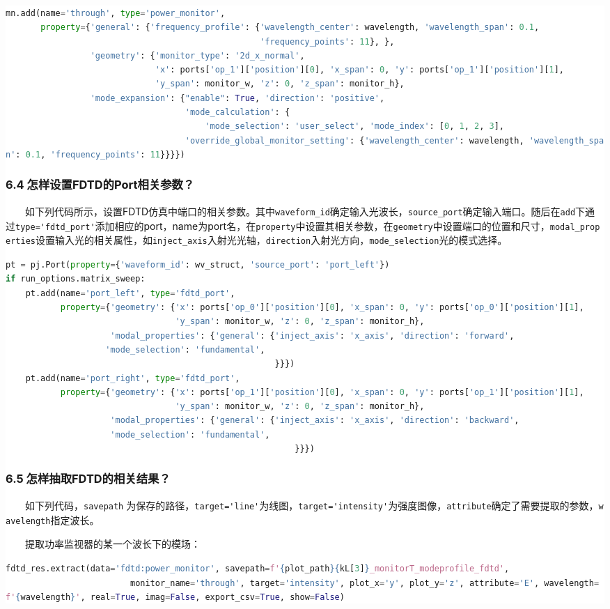 ```python
mn.add(name='through', type='power_monitor',
       property={'general': {'frequency_profile': {'wavelength_center': wavelength, 'wavelength_span': 0.1,
                                                   'frequency_points': 11}, },
                 'geometry': {'monitor_type': '2d_x_normal',
                              'x': ports['op_1']['position'][0], 'x_span': 0, 'y': ports['op_1']['position'][1],
                              'y_span': monitor_w, 'z': 0, 'z_span': monitor_h},
                 'mode_expansion': {"enable": True, 'direction': 'positive',
                                    'mode_calculation': {
                                        'mode_selection': 'user_select', 'mode_index': [0, 1, 2, 3],
                                    'override_global_monitor_setting': {'wavelength_center': wavelength, 'wavelength_span': 0.1, 'frequency_points': 11}}}})
```

### 6.4 怎样设置FDTD的Port相关参数？

&emsp;&emsp;如下列代码所示，设置FDTD仿真中端口的相关参数。其中`waveform_id`确定输入光波长，`source_port`确定输入端口。随后在`add`下通过`type='fdtd_port'`添加相应的port，name为port名，在`property`中设置其相关参数，在`geometry`中设置端口的位置和尺寸，`modal_properties`设置输入光的相关属性，如`inject_axis`入射光光轴，`direction`入射光方向，`mode_selection`光的模式选择。

```python
pt = pj.Port(property={'waveform_id': wv_struct, 'source_port': 'port_left'})
if run_options.matrix_sweep:
    pt.add(name='port_left', type='fdtd_port',
           property={'geometry': {'x': ports['op_0']['position'][0], 'x_span': 0, 'y': ports['op_0']['position'][1],
                                  'y_span': monitor_w, 'z': 0, 'z_span': monitor_h},
                     'modal_properties': {'general': {'inject_axis': 'x_axis', 'direction': 'forward',
                    'mode_selection': 'fundamental',
                                                      }}})
    pt.add(name='port_right', type='fdtd_port',
           property={'geometry': {'x': ports['op_1']['position'][0], 'x_span': 0, 'y': ports['op_1']['position'][1],
                                  'y_span': monitor_w, 'z': 0, 'z_span': monitor_h},
                     'modal_properties': {'general': {'inject_axis': 'x_axis', 'direction': 'backward',
                     'mode_selection': 'fundamental',
                                                          }}})
```

### 6.5 怎样抽取FDTD的相关结果？

&emsp;&emsp;如下列代码，`savepath` 为保存的路径，`target='line'`为线图，`target='intensity'`为强度图像，`attribute`确定了需要提取的参数，`wavelength`指定波长。

&emsp;&emsp;提取功率监视器的某一个波长下的模场：

```python
fdtd_res.extract(data='fdtd:power_monitor', savepath=f'{plot_path}{kL[3]}_monitorT_modeprofile_fdtd',
                         monitor_name='through', target='intensity', plot_x='y', plot_y='z', attribute='E', wavelength=f'{wavelength}', real=True, imag=False, export_csv=True, show=False)
```
